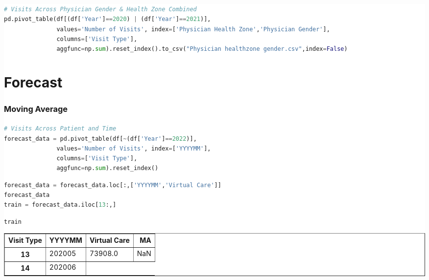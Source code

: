 
```python
# Visits Across Physician Gender & Health Zone Combined
pd.pivot_table(df[(df['Year']==2020) | (df['Year']==2021)], 
               values='Number of Visits', index=['Physician Health Zone','Physician Gender'],
               columns=['Visit Type'], 
               aggfunc=np.sum).reset_index().to_csv("Physician healthzone gender.csv",index=False)
```

# Forecast

### Moving Average


```python
# Visits Across Patient and Time
forecast_data = pd.pivot_table(df[~(df['Year']==2022)], 
               values='Number of Visits', index=['YYYYMM'],
               columns=['Visit Type'], 
               aggfunc=np.sum).reset_index()
```


```python
forecast_data = forecast_data.loc[:,['YYYYMM','Virtual Care']]
forecast_data
train = forecast_data.iloc[13:,]
```


```python
train
```




<div>
<style scoped>
    .dataframe tbody tr th:only-of-type {
        vertical-align: middle;
    }

    .dataframe tbody tr th {
        vertical-align: top;
    }

    .dataframe thead th {
        text-align: right;
    }
</style>
<table border="1" class="dataframe">
  <thead>
    <tr style="text-align: right;">
      <th>Visit Type</th>
      <th>YYYYMM</th>
      <th>Virtual Care</th>
      <th>MA</th>
    </tr>
  </thead>
  <tbody>
    <tr>
      <th>13</th>
      <td>202005</td>
      <td>73908.0</td>
      <td>NaN</td>
    </tr>
    <tr>
      <th>14</th>
      <td>202006</td>